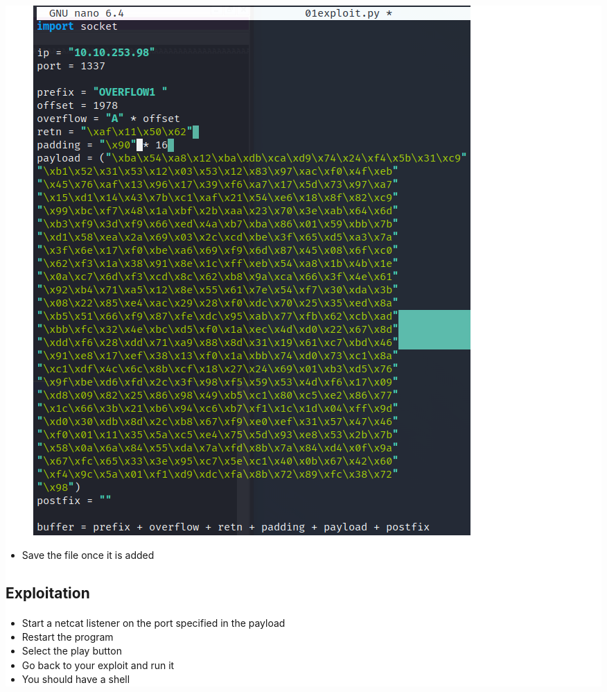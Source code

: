 <figure><img src="../../.gitbook/assets/image (24) (1).png" alt=""><figcaption></figcaption></figure>

* Save the file once it is added

## Exploitation

* Start a netcat listener on the port specified in the payload
* Restart the program
* Select the play button
* Go back to your exploit and run it
* You should have a shell
